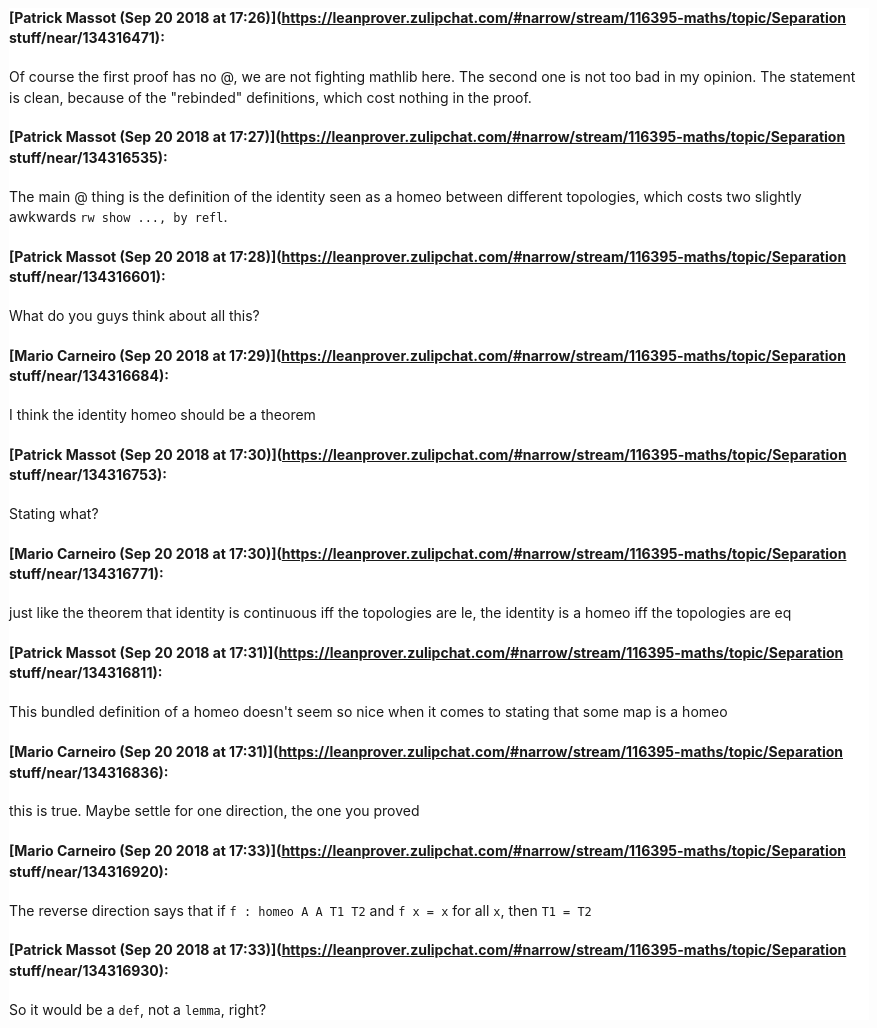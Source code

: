 #### [Patrick Massot (Sep 20 2018 at 17:26)](https://leanprover.zulipchat.com/#narrow/stream/116395-maths/topic/Separation stuff/near/134316471):
Of course the first proof has no @, we are not fighting mathlib here. The second one is not too bad in my opinion. The statement is clean, because of the "rebinded" definitions, which cost nothing in the proof.

#### [Patrick Massot (Sep 20 2018 at 17:27)](https://leanprover.zulipchat.com/#narrow/stream/116395-maths/topic/Separation stuff/near/134316535):
The main @ thing is the definition of the identity seen as a homeo between different topologies, which costs two slightly awkwards `rw show ..., by refl`.

#### [Patrick Massot (Sep 20 2018 at 17:28)](https://leanprover.zulipchat.com/#narrow/stream/116395-maths/topic/Separation stuff/near/134316601):
What do you guys think about all this?

#### [Mario Carneiro (Sep 20 2018 at 17:29)](https://leanprover.zulipchat.com/#narrow/stream/116395-maths/topic/Separation stuff/near/134316684):
I think the identity homeo should be a theorem

#### [Patrick Massot (Sep 20 2018 at 17:30)](https://leanprover.zulipchat.com/#narrow/stream/116395-maths/topic/Separation stuff/near/134316753):
Stating what?

#### [Mario Carneiro (Sep 20 2018 at 17:30)](https://leanprover.zulipchat.com/#narrow/stream/116395-maths/topic/Separation stuff/near/134316771):
just like the theorem that identity is continuous iff the topologies are le, the identity is a homeo iff the topologies are eq

#### [Patrick Massot (Sep 20 2018 at 17:31)](https://leanprover.zulipchat.com/#narrow/stream/116395-maths/topic/Separation stuff/near/134316811):
This bundled definition of a homeo doesn't seem so nice when it comes to stating that some map is a homeo

#### [Mario Carneiro (Sep 20 2018 at 17:31)](https://leanprover.zulipchat.com/#narrow/stream/116395-maths/topic/Separation stuff/near/134316836):
this is true. Maybe settle for one direction, the one you proved

#### [Mario Carneiro (Sep 20 2018 at 17:33)](https://leanprover.zulipchat.com/#narrow/stream/116395-maths/topic/Separation stuff/near/134316920):
The reverse direction says that if `f : homeo A A T1 T2` and `f x = x` for all `x`, then `T1 = T2`

#### [Patrick Massot (Sep 20 2018 at 17:33)](https://leanprover.zulipchat.com/#narrow/stream/116395-maths/topic/Separation stuff/near/134316930):
So it would be a `def`, not a `lemma`, right?

